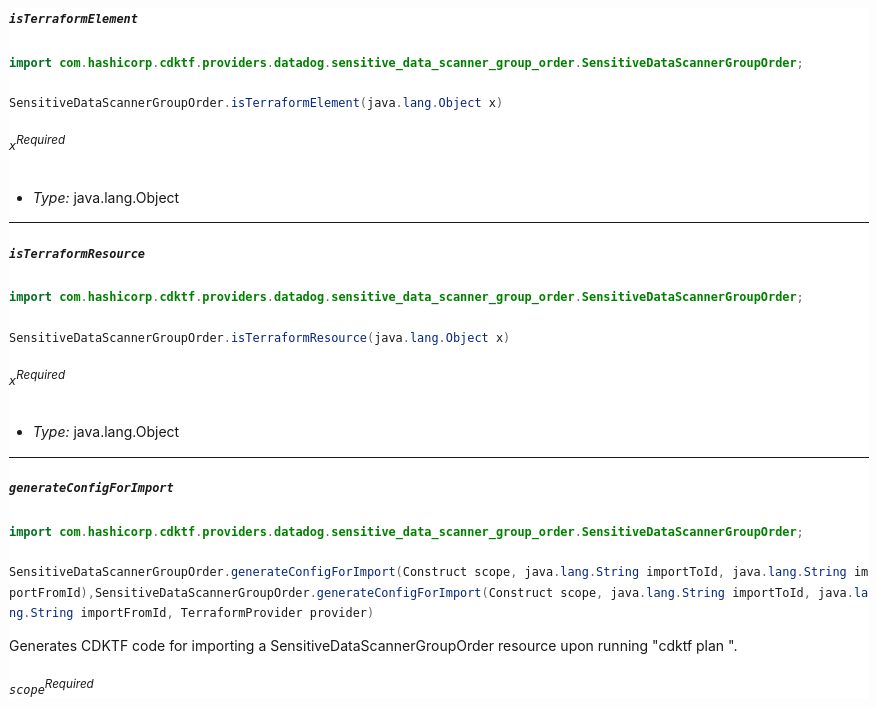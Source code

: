 ##### `isTerraformElement` <a name="isTerraformElement" id="@cdktf/provider-datadog.sensitiveDataScannerGroupOrder.SensitiveDataScannerGroupOrder.isTerraformElement"></a>

```java
import com.hashicorp.cdktf.providers.datadog.sensitive_data_scanner_group_order.SensitiveDataScannerGroupOrder;

SensitiveDataScannerGroupOrder.isTerraformElement(java.lang.Object x)
```

###### `x`<sup>Required</sup> <a name="x" id="@cdktf/provider-datadog.sensitiveDataScannerGroupOrder.SensitiveDataScannerGroupOrder.isTerraformElement.parameter.x"></a>

- *Type:* java.lang.Object

---

##### `isTerraformResource` <a name="isTerraformResource" id="@cdktf/provider-datadog.sensitiveDataScannerGroupOrder.SensitiveDataScannerGroupOrder.isTerraformResource"></a>

```java
import com.hashicorp.cdktf.providers.datadog.sensitive_data_scanner_group_order.SensitiveDataScannerGroupOrder;

SensitiveDataScannerGroupOrder.isTerraformResource(java.lang.Object x)
```

###### `x`<sup>Required</sup> <a name="x" id="@cdktf/provider-datadog.sensitiveDataScannerGroupOrder.SensitiveDataScannerGroupOrder.isTerraformResource.parameter.x"></a>

- *Type:* java.lang.Object

---

##### `generateConfigForImport` <a name="generateConfigForImport" id="@cdktf/provider-datadog.sensitiveDataScannerGroupOrder.SensitiveDataScannerGroupOrder.generateConfigForImport"></a>

```java
import com.hashicorp.cdktf.providers.datadog.sensitive_data_scanner_group_order.SensitiveDataScannerGroupOrder;

SensitiveDataScannerGroupOrder.generateConfigForImport(Construct scope, java.lang.String importToId, java.lang.String importFromId),SensitiveDataScannerGroupOrder.generateConfigForImport(Construct scope, java.lang.String importToId, java.lang.String importFromId, TerraformProvider provider)
```

Generates CDKTF code for importing a SensitiveDataScannerGroupOrder resource upon running "cdktf plan <stack-name>".

###### `scope`<sup>Required</sup> <a name="scope" id="@cdktf/provider-datadog.sensitiveDataScannerGroupOrder.SensitiveDataScannerGroupOrder.generateConfigForImport.parameter.scope"></a>
